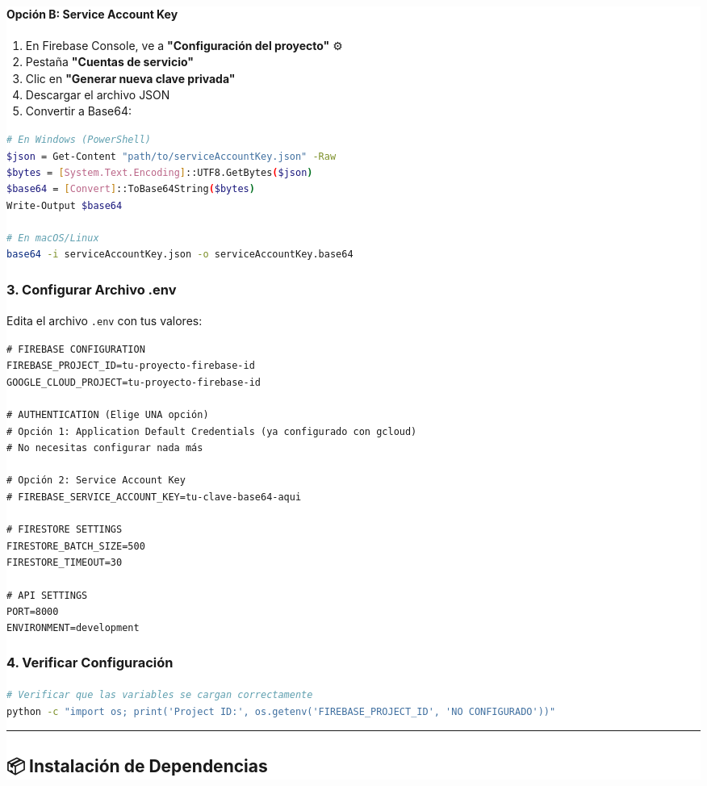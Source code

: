 #### Opción B: Service Account Key

1. En Firebase Console, ve a **"Configuración del proyecto"** ⚙️
2. Pestaña **"Cuentas de servicio"**
3. Clic en **"Generar nueva clave privada"**
4. Descargar el archivo JSON
5. Convertir a Base64:

```bash
# En Windows (PowerShell)
$json = Get-Content "path/to/serviceAccountKey.json" -Raw
$bytes = [System.Text.Encoding]::UTF8.GetBytes($json)
$base64 = [Convert]::ToBase64String($bytes)
Write-Output $base64

# En macOS/Linux
base64 -i serviceAccountKey.json -o serviceAccountKey.base64
```

### 3. Configurar Archivo .env

Edita el archivo `.env` con tus valores:

```env
# FIREBASE CONFIGURATION
FIREBASE_PROJECT_ID=tu-proyecto-firebase-id
GOOGLE_CLOUD_PROJECT=tu-proyecto-firebase-id

# AUTHENTICATION (Elige UNA opción)
# Opción 1: Application Default Credentials (ya configurado con gcloud)
# No necesitas configurar nada más

# Opción 2: Service Account Key
# FIREBASE_SERVICE_ACCOUNT_KEY=tu-clave-base64-aqui

# FIRESTORE SETTINGS
FIRESTORE_BATCH_SIZE=500
FIRESTORE_TIMEOUT=30

# API SETTINGS
PORT=8000
ENVIRONMENT=development
```

### 4. Verificar Configuración

```bash
# Verificar que las variables se cargan correctamente
python -c "import os; print('Project ID:', os.getenv('FIREBASE_PROJECT_ID', 'NO CONFIGURADO'))"
```

---

## 📦 Instalación de Dependencias
